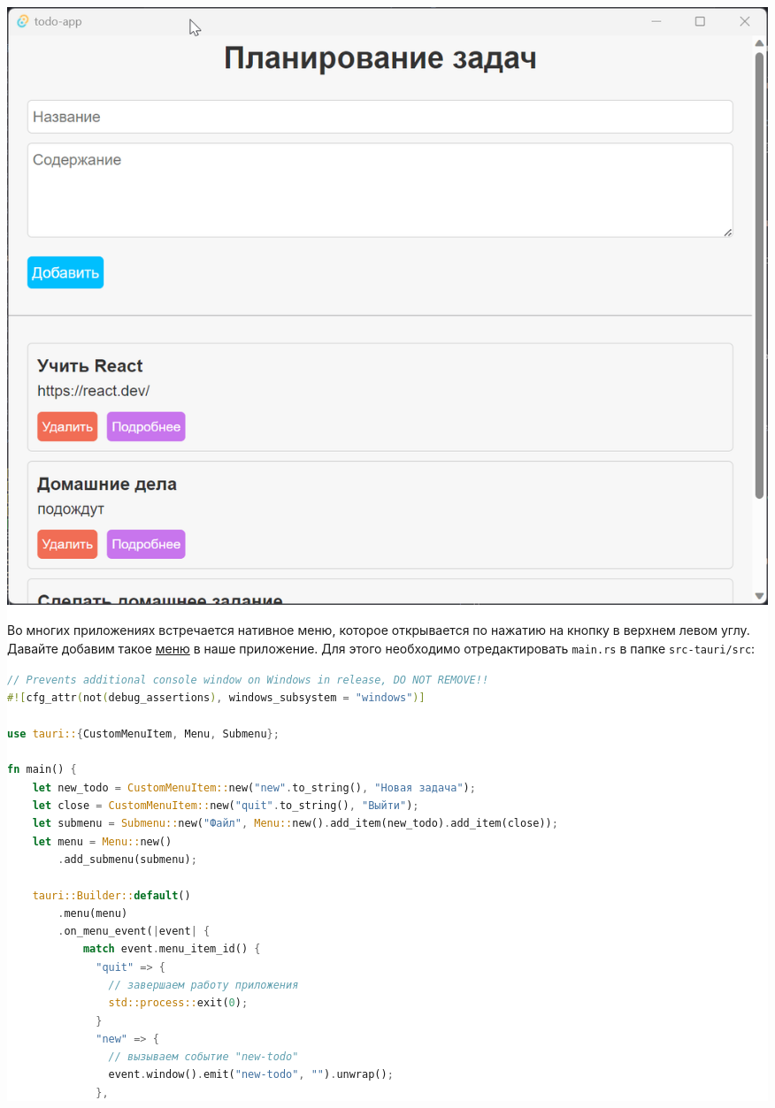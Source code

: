 ![Untitled](assets/6.1.gif)

Во многих приложениях встречается нативное меню, которое открывается по нажатию на кнопку в верхнем левом углу. Давайте добавим такое [меню](https://tauri.app/v1/guides/features/menu) в наше приложение. Для этого необходимо отредактировать `main.rs` в папке `src-tauri/src`:
```rust
// Prevents additional console window on Windows in release, DO NOT REMOVE!!
#![cfg_attr(not(debug_assertions), windows_subsystem = "windows")]

use tauri::{CustomMenuItem, Menu, Submenu};

fn main() {
    let new_todo = CustomMenuItem::new("new".to_string(), "Новая задача");
    let close = CustomMenuItem::new("quit".to_string(), "Выйти");
    let submenu = Submenu::new("Файл", Menu::new().add_item(new_todo).add_item(close));
    let menu = Menu::new()
        .add_submenu(submenu);

    tauri::Builder::default()
        .menu(menu)
        .on_menu_event(|event| {
            match event.menu_item_id() {
              "quit" => {
                // завершаем работу приложения
                std::process::exit(0);
              }
              "new" => {
                // вызываем событие "new-todo"
                event.window().emit("new-todo", "").unwrap();
              },
```